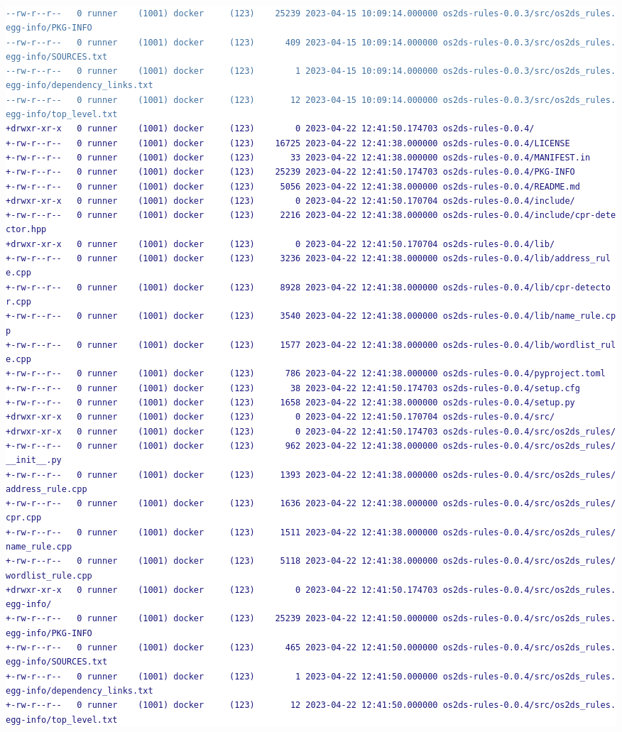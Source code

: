 ```diff
--rw-r--r--   0 runner    (1001) docker     (123)    25239 2023-04-15 10:09:14.000000 os2ds-rules-0.0.3/src/os2ds_rules.egg-info/PKG-INFO
--rw-r--r--   0 runner    (1001) docker     (123)      409 2023-04-15 10:09:14.000000 os2ds-rules-0.0.3/src/os2ds_rules.egg-info/SOURCES.txt
--rw-r--r--   0 runner    (1001) docker     (123)        1 2023-04-15 10:09:14.000000 os2ds-rules-0.0.3/src/os2ds_rules.egg-info/dependency_links.txt
--rw-r--r--   0 runner    (1001) docker     (123)       12 2023-04-15 10:09:14.000000 os2ds-rules-0.0.3/src/os2ds_rules.egg-info/top_level.txt
+drwxr-xr-x   0 runner    (1001) docker     (123)        0 2023-04-22 12:41:50.174703 os2ds-rules-0.0.4/
+-rw-r--r--   0 runner    (1001) docker     (123)    16725 2023-04-22 12:41:38.000000 os2ds-rules-0.0.4/LICENSE
+-rw-r--r--   0 runner    (1001) docker     (123)       33 2023-04-22 12:41:38.000000 os2ds-rules-0.0.4/MANIFEST.in
+-rw-r--r--   0 runner    (1001) docker     (123)    25239 2023-04-22 12:41:50.174703 os2ds-rules-0.0.4/PKG-INFO
+-rw-r--r--   0 runner    (1001) docker     (123)     5056 2023-04-22 12:41:38.000000 os2ds-rules-0.0.4/README.md
+drwxr-xr-x   0 runner    (1001) docker     (123)        0 2023-04-22 12:41:50.170704 os2ds-rules-0.0.4/include/
+-rw-r--r--   0 runner    (1001) docker     (123)     2216 2023-04-22 12:41:38.000000 os2ds-rules-0.0.4/include/cpr-detector.hpp
+drwxr-xr-x   0 runner    (1001) docker     (123)        0 2023-04-22 12:41:50.170704 os2ds-rules-0.0.4/lib/
+-rw-r--r--   0 runner    (1001) docker     (123)     3236 2023-04-22 12:41:38.000000 os2ds-rules-0.0.4/lib/address_rule.cpp
+-rw-r--r--   0 runner    (1001) docker     (123)     8928 2023-04-22 12:41:38.000000 os2ds-rules-0.0.4/lib/cpr-detector.cpp
+-rw-r--r--   0 runner    (1001) docker     (123)     3540 2023-04-22 12:41:38.000000 os2ds-rules-0.0.4/lib/name_rule.cpp
+-rw-r--r--   0 runner    (1001) docker     (123)     1577 2023-04-22 12:41:38.000000 os2ds-rules-0.0.4/lib/wordlist_rule.cpp
+-rw-r--r--   0 runner    (1001) docker     (123)      786 2023-04-22 12:41:38.000000 os2ds-rules-0.0.4/pyproject.toml
+-rw-r--r--   0 runner    (1001) docker     (123)       38 2023-04-22 12:41:50.174703 os2ds-rules-0.0.4/setup.cfg
+-rw-r--r--   0 runner    (1001) docker     (123)     1658 2023-04-22 12:41:38.000000 os2ds-rules-0.0.4/setup.py
+drwxr-xr-x   0 runner    (1001) docker     (123)        0 2023-04-22 12:41:50.170704 os2ds-rules-0.0.4/src/
+drwxr-xr-x   0 runner    (1001) docker     (123)        0 2023-04-22 12:41:50.174703 os2ds-rules-0.0.4/src/os2ds_rules/
+-rw-r--r--   0 runner    (1001) docker     (123)      962 2023-04-22 12:41:38.000000 os2ds-rules-0.0.4/src/os2ds_rules/__init__.py
+-rw-r--r--   0 runner    (1001) docker     (123)     1393 2023-04-22 12:41:38.000000 os2ds-rules-0.0.4/src/os2ds_rules/address_rule.cpp
+-rw-r--r--   0 runner    (1001) docker     (123)     1636 2023-04-22 12:41:38.000000 os2ds-rules-0.0.4/src/os2ds_rules/cpr.cpp
+-rw-r--r--   0 runner    (1001) docker     (123)     1511 2023-04-22 12:41:38.000000 os2ds-rules-0.0.4/src/os2ds_rules/name_rule.cpp
+-rw-r--r--   0 runner    (1001) docker     (123)     5118 2023-04-22 12:41:38.000000 os2ds-rules-0.0.4/src/os2ds_rules/wordlist_rule.cpp
+drwxr-xr-x   0 runner    (1001) docker     (123)        0 2023-04-22 12:41:50.174703 os2ds-rules-0.0.4/src/os2ds_rules.egg-info/
+-rw-r--r--   0 runner    (1001) docker     (123)    25239 2023-04-22 12:41:50.000000 os2ds-rules-0.0.4/src/os2ds_rules.egg-info/PKG-INFO
+-rw-r--r--   0 runner    (1001) docker     (123)      465 2023-04-22 12:41:50.000000 os2ds-rules-0.0.4/src/os2ds_rules.egg-info/SOURCES.txt
+-rw-r--r--   0 runner    (1001) docker     (123)        1 2023-04-22 12:41:50.000000 os2ds-rules-0.0.4/src/os2ds_rules.egg-info/dependency_links.txt
+-rw-r--r--   0 runner    (1001) docker     (123)       12 2023-04-22 12:41:50.000000 os2ds-rules-0.0.4/src/os2ds_rules.egg-info/top_level.txt
```